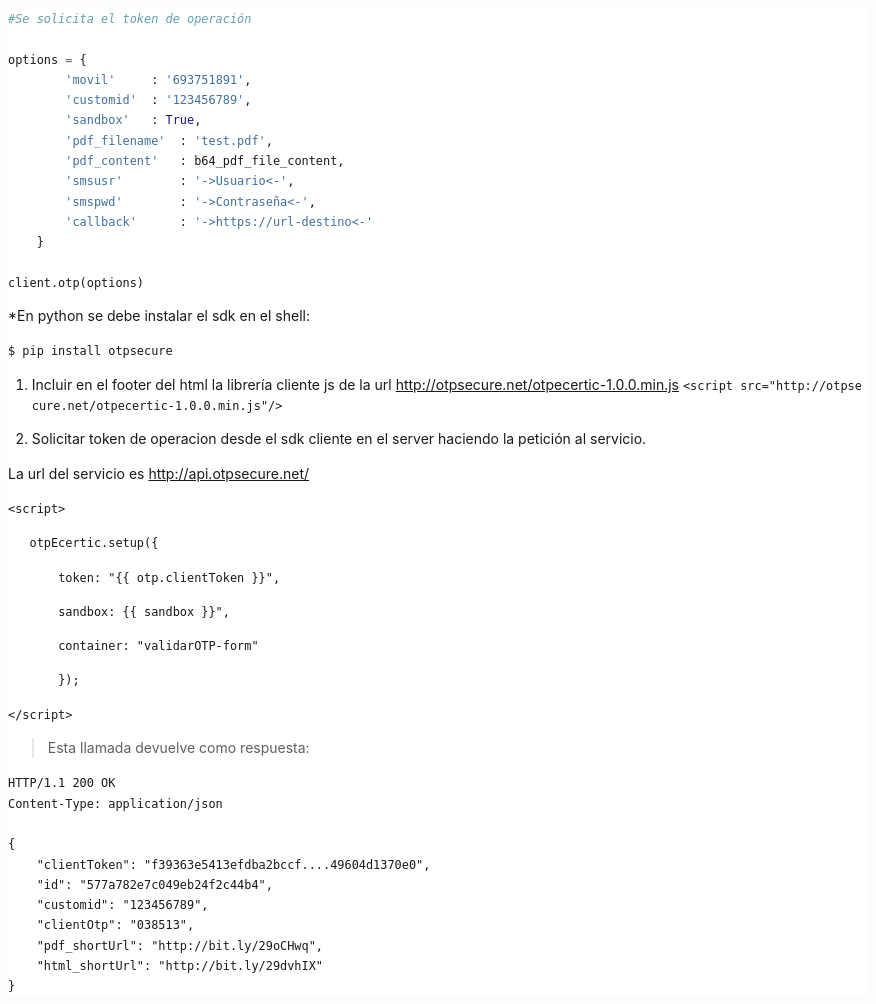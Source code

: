 
```python
#Se solicita el token de operación

options = {
		'movil'		: '693751891',
		'customid'	: '123456789',
		'sandbox'	: True,
		'pdf_filename'	: 'test.pdf',
		'pdf_content'	: b64_pdf_file_content,
		'smsusr'		: '->Usuario<-',
		'smspwd'		: '->Contraseña<-',
		'callback'      : '->https://url-destino<-'
	}
		
client.otp(options)
```

*En python se debe instalar el sdk en el shell:

`$ pip install otpsecure`


1. Incluir en el footer del html la librería cliente js de la url http://otpsecure.net/otpecertic-1.0.0.min.js
`<script src="http://otpsecure.net/otpecertic-1.0.0.min.js"/>`

2. Solicitar token de operacion desde el sdk cliente en el server haciendo la petición al servicio.

La url del servicio es http://api.otpsecure.net/

`<script>`

`	otpEcertic.setup({`

`		token: "{{ otp.clientToken }}",`

`		sandbox: {{ sandbox }}",`

`		container: "validarOTP-form"`

`		});`

`</script>`


>Esta llamada devuelve como respuesta:

```http
HTTP/1.1 200 OK
Content-Type: application/json

{ 
	"clientToken": "f39363e5413efdba2bccf....49604d1370e0",
	"id": "577a782e7c049eb24f2c44b4",
	"customid": "123456789",
	"clientOtp": "038513",
	"pdf_shortUrl": "http://bit.ly/29oCHwq",
	"html_shortUrl": "http://bit.ly/29dvhIX"
}
```
